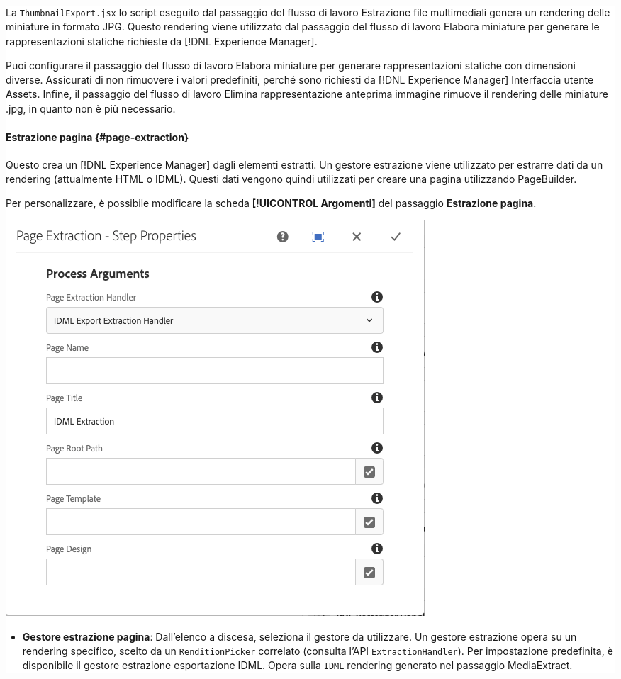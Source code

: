 La `ThumbnailExport.jsx` lo script eseguito dal passaggio del flusso di lavoro Estrazione file multimediali genera un rendering delle miniature in formato JPG. Questo rendering viene utilizzato dal passaggio del flusso di lavoro Elabora miniature per generare le rappresentazioni statiche richieste da [!DNL Experience Manager].

Puoi configurare il passaggio del flusso di lavoro Elabora miniature per generare rappresentazioni statiche con dimensioni diverse. Assicurati di non rimuovere i valori predefiniti, perché sono richiesti da [!DNL Experience Manager] Interfaccia utente Assets. Infine, il passaggio del flusso di lavoro Elimina rappresentazione anteprima immagine rimuove il rendering delle miniature .jpg, in quanto non è più necessario.

#### Estrazione pagina {#page-extraction}

Questo crea un [!DNL Experience Manager] dagli elementi estratti. Un gestore estrazione viene utilizzato per estrarre dati da un rendering (attualmente HTML o IDML). Questi dati vengono quindi utilizzati per creare una pagina utilizzando PageBuilder.

Per personalizzare, è possibile modificare la scheda **[!UICONTROL Argomenti]** del passaggio **Estrazione pagina**.

![chlimage_1-289](assets/chlimage_1-289.png)

* **Gestore estrazione pagina**: Dall’elenco a discesa, seleziona il gestore da utilizzare. Un gestore estrazione opera su un rendering specifico, scelto da un `RenditionPicker` correlato (consulta l’API `ExtractionHandler`). Per impostazione predefinita, è disponibile il gestore estrazione esportazione IDML. Opera sulla `IDML` rendering generato nel passaggio MediaExtract.
